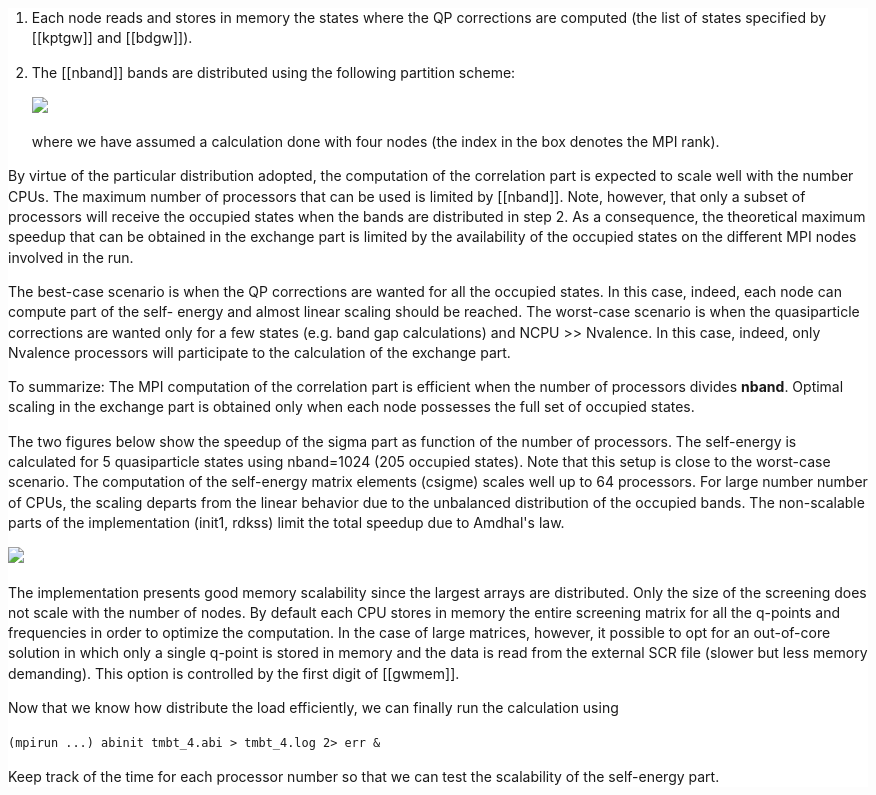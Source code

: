 1. Each node reads and stores in memory the states where the QP corrections are computed
   (the list of states specified by [[kptgw]] and [[bdgw]]).

2. The [[nband]] bands are distributed using the following partition scheme:

   ![](paral_mbt_assets/band_distribution_sigma.png)

   where we have assumed a calculation done with four nodes (the index in the box
   denotes the MPI rank).

By virtue of the particular distribution adopted, the computation of the
correlation part is expected to scale well with the number CPUs. The maximum
number of processors that can be used is limited by [[nband]]. Note, however,
that only a subset of processors will receive the occupied states when the
bands are distributed in step 2. As a consequence, the theoretical maximum
speedup that can be obtained in the exchange part is limited by the
availability of the occupied states on the different MPI nodes involved in the run.

The best-case scenario is when the QP corrections are wanted for all the
occupied states. In this case, indeed, each node can compute part of the self-
energy and almost linear scaling should be reached. The worst-case scenario is
when the quasiparticle corrections are wanted only for a few states (e.g. band
gap calculations) and NCPU >> Nvalence. In this case, indeed, only Nvalence
processors will participate to the calculation of the exchange part.

To summarize: The MPI computation of the correlation part is efficient when
the number of processors divides **nband**. Optimal scaling in the exchange
part is obtained only when each node possesses the full set of occupied states.

The two figures below show the speedup of the sigma part as function of the
number of processors. The self-energy is calculated for 5 quasiparticle states
using nband=1024 (205 occupied states). Note that this setup is close to the
worst-case scenario. The computation of the self-energy matrix elements
(csigme) scales well up to 64 processors. For large number number of CPUs, the
scaling departs from the linear behavior due to the unbalanced distribution of
the occupied bands. The non-scalable parts of the implementation
(init1, rdkss) limit the total speedup due to Amdhal's law.

![](paral_mbt_assets/sigma_analysis.png)

The implementation presents good memory scalability since the largest arrays
are distributed. Only the size of the screening does not scale with the number
of nodes. By default each CPU stores in memory the entire screening matrix for
all the q-points and frequencies in order to optimize the computation. In the
case of large matrices, however, it possible to opt for an out-of-core
solution in which only a single q-point is stored in memory and the data is
read from the external SCR file (slower but less memory demanding). This
option is controlled by the first digit of [[gwmem]].

Now that we know how distribute the load efficiently, we can finally run the
calculation using

    (mpirun ...) abinit tmbt_4.abi > tmbt_4.log 2> err &

Keep track of the time for each processor number so that we can test the
scalability of the self-energy part.
